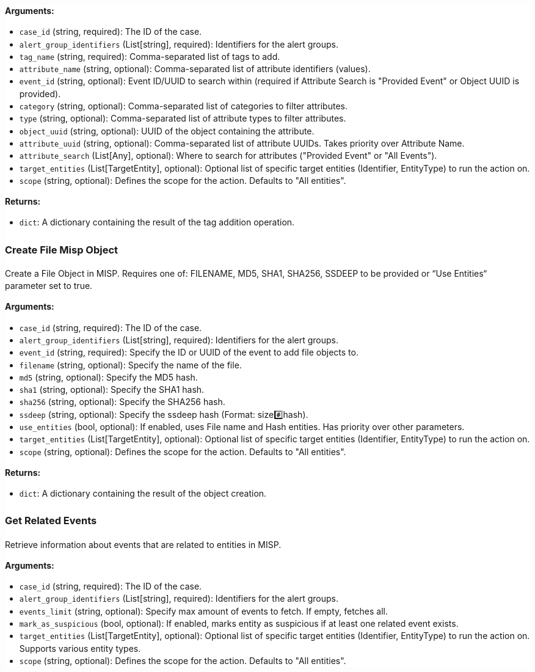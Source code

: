 **Arguments:**

*   `case_id` (string, required): The ID of the case.
*   `alert_group_identifiers` (List[string], required): Identifiers for the alert groups.
*   `tag_name` (string, required): Comma-separated list of tags to add.
*   `attribute_name` (string, optional): Comma-separated list of attribute identifiers (values).
*   `event_id` (string, optional): Event ID/UUID to search within (required if Attribute Search is "Provided Event" or Object UUID is provided).
*   `category` (string, optional): Comma-separated list of categories to filter attributes.
*   `type` (string, optional): Comma-separated list of attribute types to filter attributes.
*   `object_uuid` (string, optional): UUID of the object containing the attribute.
*   `attribute_uuid` (string, optional): Comma-separated list of attribute UUIDs. Takes priority over Attribute Name.
*   `attribute_search` (List[Any], optional): Where to search for attributes ("Provided Event" or "All Events").
*   `target_entities` (List[TargetEntity], optional): Optional list of specific target entities (Identifier, EntityType) to run the action on.
*   `scope` (string, optional): Defines the scope for the action. Defaults to "All entities".

**Returns:**

*   `dict`: A dictionary containing the result of the tag addition operation.

### Create File Misp Object

Create a File Object in MISP. Requires one of: FILENAME, MD5, SHA1, SHA256, SSDEEP to be provided or “Use Entities“ parameter set to true.

**Arguments:**

*   `case_id` (string, required): The ID of the case.
*   `alert_group_identifiers` (List[string], required): Identifiers for the alert groups.
*   `event_id` (string, required): Specify the ID or UUID of the event to add file objects to.
*   `filename` (string, optional): Specify the name of the file.
*   `md5` (string, optional): Specify the MD5 hash.
*   `sha1` (string, optional): Specify the SHA1 hash.
*   `sha256` (string, optional): Specify the SHA256 hash.
*   `ssdeep` (string, optional): Specify the ssdeep hash (Format: size:hash:hash).
*   `use_entities` (bool, optional): If enabled, uses File name and Hash entities. Has priority over other parameters.
*   `target_entities` (List[TargetEntity], optional): Optional list of specific target entities (Identifier, EntityType) to run the action on.
*   `scope` (string, optional): Defines the scope for the action. Defaults to "All entities".

**Returns:**

*   `dict`: A dictionary containing the result of the object creation.

### Get Related Events

Retrieve information about events that are related to entities in MISP.

**Arguments:**

*   `case_id` (string, required): The ID of the case.
*   `alert_group_identifiers` (List[string], required): Identifiers for the alert groups.
*   `events_limit` (string, optional): Specify max amount of events to fetch. If empty, fetches all.
*   `mark_as_suspicious` (bool, optional): If enabled, marks entity as suspicious if at least one related event exists.
*   `target_entities` (List[TargetEntity], optional): Optional list of specific target entities (Identifier, EntityType) to run the action on. Supports various entity types.
*   `scope` (string, optional): Defines the scope for the action. Defaults to "All entities".
